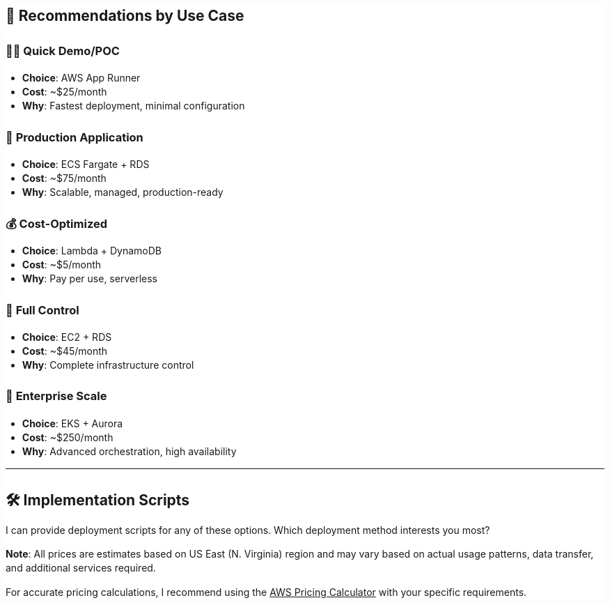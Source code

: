 
## 🎯 Recommendations by Use Case

### 🏃‍♂️ **Quick Demo/POC**
- **Choice**: AWS App Runner
- **Cost**: ~$25/month
- **Why**: Fastest deployment, minimal configuration

### 🏢 **Production Application**
- **Choice**: ECS Fargate + RDS
- **Cost**: ~$75/month
- **Why**: Scalable, managed, production-ready

### 💰 **Cost-Optimized**
- **Choice**: Lambda + DynamoDB
- **Cost**: ~$5/month
- **Why**: Pay per use, serverless

### 🔧 **Full Control**
- **Choice**: EC2 + RDS
- **Cost**: ~$45/month
- **Why**: Complete infrastructure control

### 🚀 **Enterprise Scale**
- **Choice**: EKS + Aurora
- **Cost**: ~$250/month
- **Why**: Advanced orchestration, high availability

---

## 🛠️ Implementation Scripts

I can provide deployment scripts for any of these options. Which deployment method interests you most?

**Note**: All prices are estimates based on US East (N. Virginia) region and may vary based on actual usage patterns, data transfer, and additional services required.

For accurate pricing calculations, I recommend using the [AWS Pricing Calculator](https://calculator.aws) with your specific requirements.

